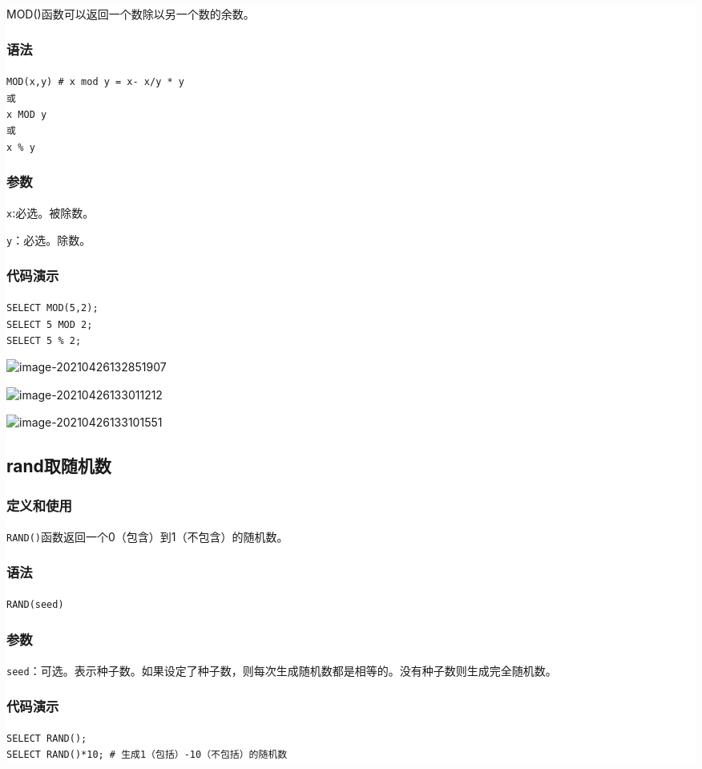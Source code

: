 MOD()函数可以返回一个数除以另一个数的余数。

### 语法

```
MOD(x,y) # x mod y = x- x/y * y
或
x MOD y
或
x % y
```

### 参数

`x`:必选。被除数。

`y`：必选。除数。

### 代码演示

```mysql
SELECT MOD(5,2);
SELECT 5 MOD 2;
SELECT 5 % 2;
```

![image-20210426132851907](https://cdn.jsdelivr.net/gh/zerohk/blogpic@pics/img/image-20210426132851907.png)

![image-20210426133011212](https://cdn.jsdelivr.net/gh/zerohk/blogpic@pics/img/image-20210426133011212.png)

![image-20210426133101551](https://cdn.jsdelivr.net/gh/zerohk/blogpic@pics/img/image-20210426133101551.png)

## rand取随机数

### 定义和使用

`RAND()`函数返回一个0（包含）到1（不包含）的随机数。

### 语法

```
RAND(seed)
```

### 参数

`seed`：可选。表示种子数。如果设定了种子数，则每次生成随机数都是相等的。没有种子数则生成完全随机数。

### 代码演示

```mysql
SELECT RAND();
SELECT RAND()*10; # 生成1（包括）-10（不包括）的随机数
```
